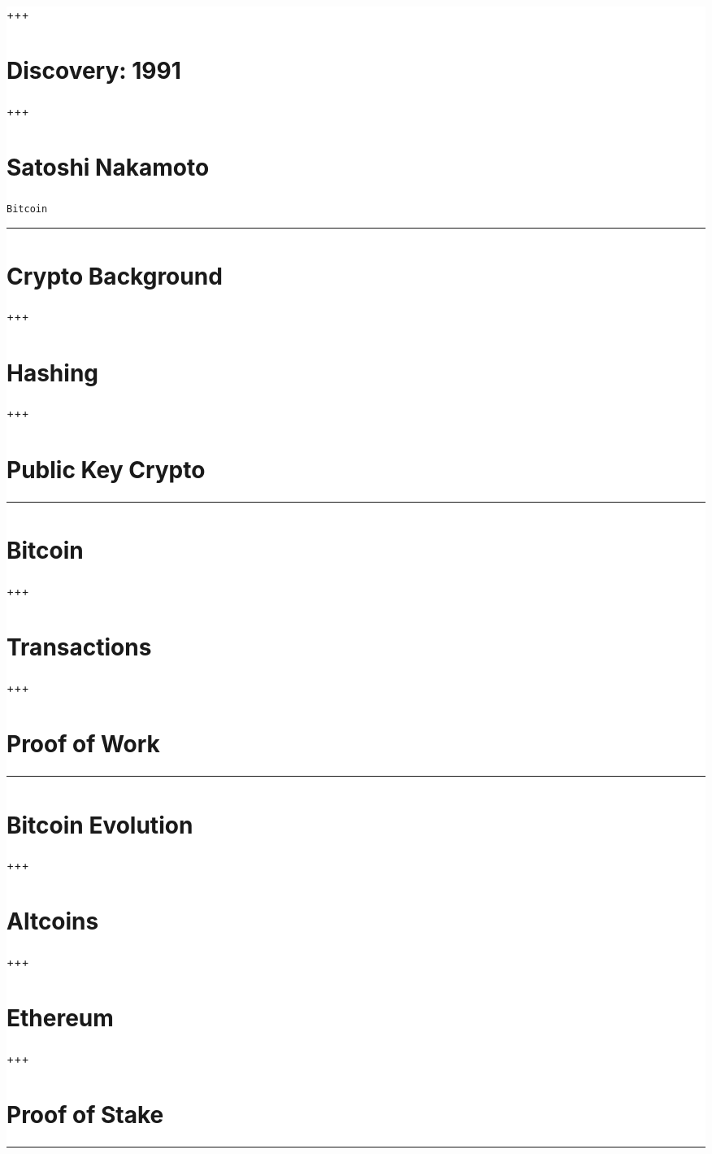 +++

# Discovery: 1991
    
+++

# Satoshi Nakamoto
    Bitcoin

---
# Crypto Background

+++

# Hashing

+++

# Public Key Crypto

---

# Bitcoin

+++
# Transactions

+++
# Proof of Work

---
# Bitcoin Evolution

+++
# Altcoins

+++
# Ethereum

+++
# Proof of Stake

---
